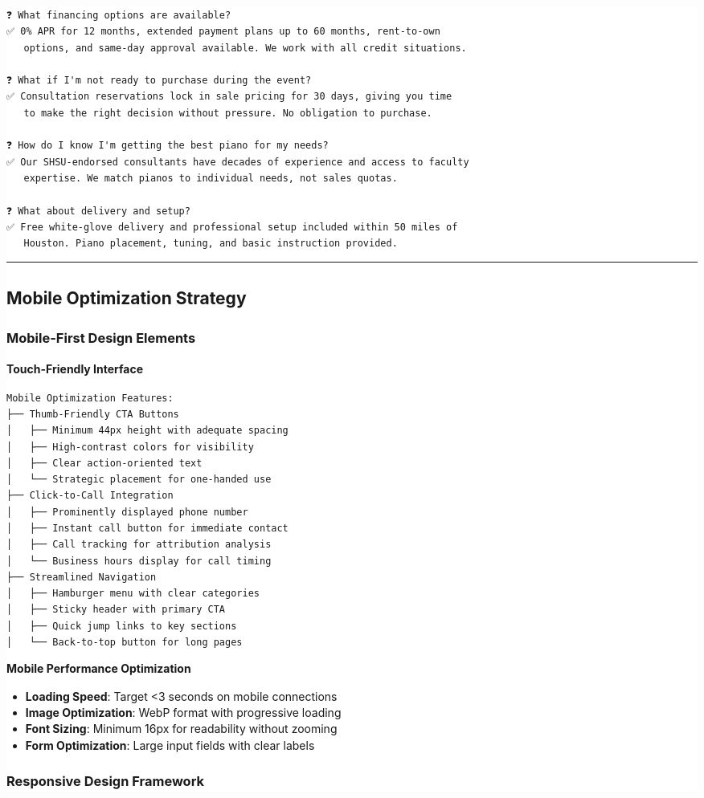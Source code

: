 ```
❓ What financing options are available?
✅ 0% APR for 12 months, extended payment plans up to 60 months, rent-to-own 
   options, and same-day approval available. We work with all credit situations.

❓ What if I'm not ready to purchase during the event?
✅ Consultation reservations lock in sale pricing for 30 days, giving you time 
   to make the right decision without pressure. No obligation to purchase.

❓ How do I know I'm getting the best piano for my needs?
✅ Our SHSU-endorsed consultants have decades of experience and access to faculty 
   expertise. We match pianos to individual needs, not sales quotas.

❓ What about delivery and setup?
✅ Free white-glove delivery and professional setup included within 50 miles of 
   Houston. Piano placement, tuning, and basic instruction provided.
```

---

## Mobile Optimization Strategy

### Mobile-First Design Elements

**Touch-Friendly Interface**
```
Mobile Optimization Features:
├── Thumb-Friendly CTA Buttons
│   ├── Minimum 44px height with adequate spacing
│   ├── High-contrast colors for visibility
│   ├── Clear action-oriented text
│   └── Strategic placement for one-handed use
├── Click-to-Call Integration
│   ├── Prominently displayed phone number
│   ├── Instant call button for immediate contact
│   ├── Call tracking for attribution analysis
│   └── Business hours display for call timing
├── Streamlined Navigation
│   ├── Hamburger menu with clear categories
│   ├── Sticky header with primary CTA
│   ├── Quick jump links to key sections
│   └── Back-to-top button for long pages
```

**Mobile Performance Optimization**
- **Loading Speed**: Target <3 seconds on mobile connections
- **Image Optimization**: WebP format with progressive loading
- **Font Sizing**: Minimum 16px for readability without zooming
- **Form Optimization**: Large input fields with clear labels

### Responsive Design Framework
